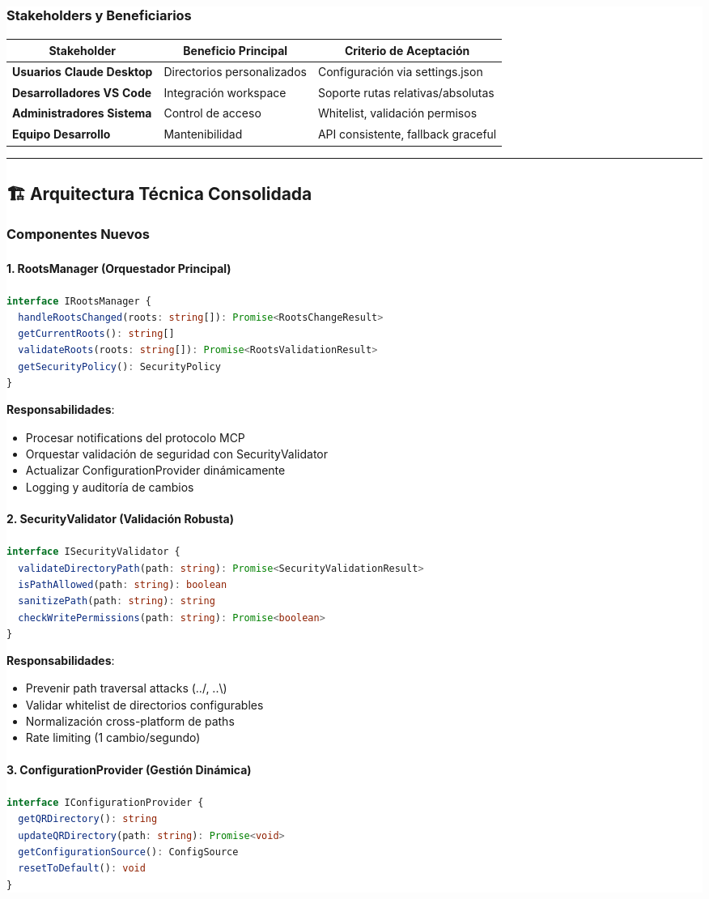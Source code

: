 ### Stakeholders y Beneficiarios
| Stakeholder | Beneficio Principal | Criterio de Aceptación |
|-------------|-------------------|----------------------|
| **Usuarios Claude Desktop** | Directorios personalizados | Configuración via settings.json |
| **Desarrolladores VS Code** | Integración workspace | Soporte rutas relativas/absolutas |
| **Administradores Sistema** | Control de acceso | Whitelist, validación permisos |
| **Equipo Desarrollo** | Mantenibilidad | API consistente, fallback graceful |

---

## 🏗️ Arquitectura Técnica Consolidada

### Componentes Nuevos

#### 1. **RootsManager** (Orquestador Principal)
```typescript
interface IRootsManager {
  handleRootsChanged(roots: string[]): Promise<RootsChangeResult>
  getCurrentRoots(): string[]
  validateRoots(roots: string[]): Promise<RootsValidationResult>
  getSecurityPolicy(): SecurityPolicy
}
```

**Responsabilidades**:
- Procesar notifications del protocolo MCP
- Orquestar validación de seguridad con SecurityValidator
- Actualizar ConfigurationProvider dinámicamente
- Logging y auditoría de cambios

#### 2. **SecurityValidator** (Validación Robusta)
```typescript
interface ISecurityValidator {
  validateDirectoryPath(path: string): Promise<SecurityValidationResult>
  isPathAllowed(path: string): boolean
  sanitizePath(path: string): string
  checkWritePermissions(path: string): Promise<boolean>
}
```

**Responsabilidades**:
- Prevenir path traversal attacks (../, ..\\)
- Validar whitelist de directorios configurables
- Normalización cross-platform de paths
- Rate limiting (1 cambio/segundo)

#### 3. **ConfigurationProvider** (Gestión Dinámica)
```typescript
interface IConfigurationProvider {
  getQRDirectory(): string
  updateQRDirectory(path: string): Promise<void>
  getConfigurationSource(): ConfigSource
  resetToDefault(): void
}
```
